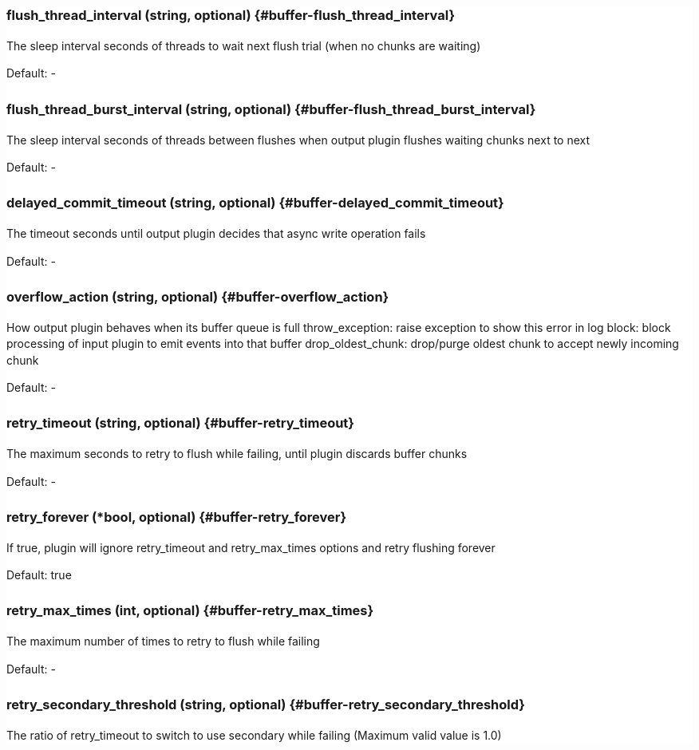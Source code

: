 ### flush_thread_interval (string, optional) {#buffer-flush_thread_interval}

The sleep interval seconds of threads to wait next flush trial (when no chunks are waiting) 

Default: -

### flush_thread_burst_interval (string, optional) {#buffer-flush_thread_burst_interval}

The sleep interval seconds of threads between flushes when output plugin flushes waiting chunks next to next 

Default: -

### delayed_commit_timeout (string, optional) {#buffer-delayed_commit_timeout}

The timeout seconds until output plugin decides that async write operation fails 

Default: -

### overflow_action (string, optional) {#buffer-overflow_action}

How output plugin behaves when its buffer queue is full throw_exception: raise exception to show this error in log block: block processing of input plugin to emit events into that buffer drop_oldest_chunk: drop/purge oldest chunk to accept newly incoming chunk 

Default: -

### retry_timeout (string, optional) {#buffer-retry_timeout}

The maximum seconds to retry to flush while failing, until plugin discards buffer chunks 

Default: -

### retry_forever (*bool, optional) {#buffer-retry_forever}

If true, plugin will ignore retry_timeout and retry_max_times options and retry flushing forever 

Default: true

### retry_max_times (int, optional) {#buffer-retry_max_times}

The maximum number of times to retry to flush while failing 

Default: -

### retry_secondary_threshold (string, optional) {#buffer-retry_secondary_threshold}

The ratio of retry_timeout to switch to use secondary while failing (Maximum valid value is 1.0) 
